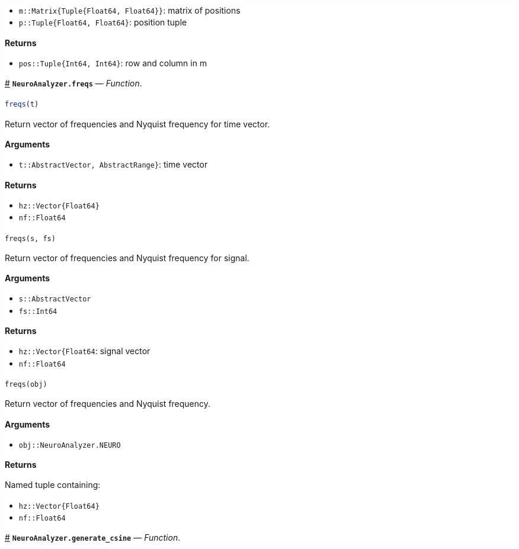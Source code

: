   * `m::Matrix{Tuple{Float64, Float64}}`: matrix of positions
  * `p::Tuple{Float64, Float64}`: position tuple

**Returns**

  * `pos::Tuple{Int64, Int64}`: row and column in m

<a id='NeuroAnalyzer.freqs' href='#NeuroAnalyzer.freqs'>#</a>
**`NeuroAnalyzer.freqs`** &mdash; *Function*.



```julia
freqs(t)
```

Return vector of frequencies and Nyquist frequency for time vector.

**Arguments**

  * `t::AbstractVector, AbstractRange}`: time vector

**Returns**

  * `hz::Vector{Float64}`
  * `nf::Float64`


```
freqs(s, fs)
```

Return vector of frequencies and Nyquist frequency for signal.

**Arguments**

  * `s::AbstractVector`
  * `fs::Int64`

**Returns**

  * `hz::Vector{Float64`: signal vector
  * `nf::Float64`


```
freqs(obj)
```

Return vector of frequencies and Nyquist frequency.

**Arguments**

  * `obj::NeuroAnalyzer.NEURO`

**Returns**

Named tuple containing:

  * `hz::Vector{Float64}`
  * `nf::Float64`

<a id='NeuroAnalyzer.generate_csine' href='#NeuroAnalyzer.generate_csine'>#</a>
**`NeuroAnalyzer.generate_csine`** &mdash; *Function*.
